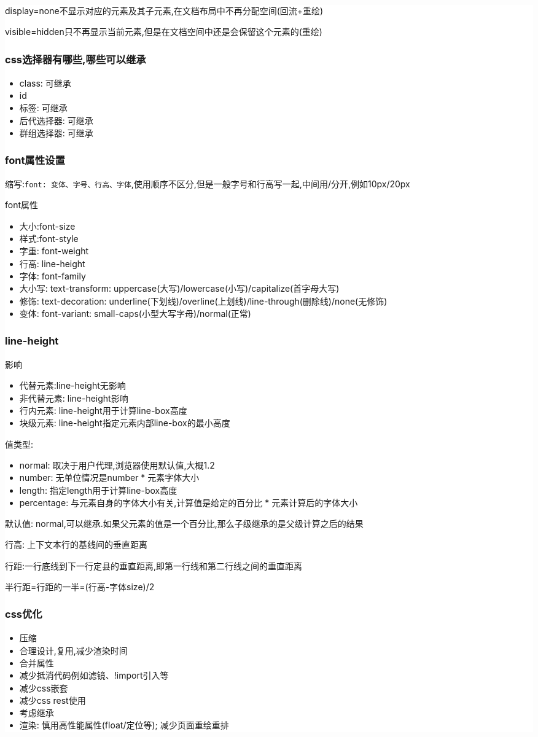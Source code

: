 display=none不显示对应的元素及其子元素,在文档布局中不再分配空间(回流+重绘)

visible=hidden只不再显示当前元素,但是在文档空间中还是会保留这个元素的(重绘)

### css选择器有哪些,哪些可以继承

- class: 可继承
- id
- 标签: 可继承
- 后代选择器: 可继承
- 群组选择器: 可继承

### font属性设置

缩写:`font: 变体、字号、行高、字体`,使用顺序不区分,但是一般字号和行高写一起,中间用/分开,例如10px/20px

font属性
- 大小:font-size
- 样式:font-style
- 字重: font-weight
- 行高: line-height
- 字体: font-family
- 大小写: text-transform: uppercase(大写)/lowercase(小写)/capitalize(首字母大写)
- 修饰: text-decoration: underline(下划线)/overline(上划线)/line-through(删除线)/none(无修饰)
- 变体: font-variant: small-caps(小型大写字母)/normal(正常)

### line-height

影响

- 代替元素:line-height无影响
- 非代替元素: line-height影响
- 行内元素: line-height用于计算line-box高度
- 块级元素: line-height指定元素内部line-box的最小高度

值类型:

- normal: 取决于用户代理,浏览器使用默认值,大概1.2
- number: 无单位情况是number * 元素字体大小
- length: 指定length用于计算line-box高度
- percentage: 与元素自身的字体大小有关,计算值是给定的百分比 * 元素计算后的字体大小

默认值: normal,可以继承.如果父元素的值是一个百分比,那么子级继承的是父级计算之后的结果

行高: 上下文本行的基线间的垂直距离

行距:一行底线到下一行定县的垂直距离,即第一行线和第二行线之间的垂直距离

半行距=行距的一半=(行高-字体size)/2

### css优化

- 压缩
- 合理设计,复用,减少渲染时间
- 合并属性
- 减少抵消代码例如滤镜、!import引入等
- 减少css嵌套
- 减少css rest使用
- 考虑继承
- 渲染: 慎用高性能属性(float/定位等); 减少页面重绘重排
